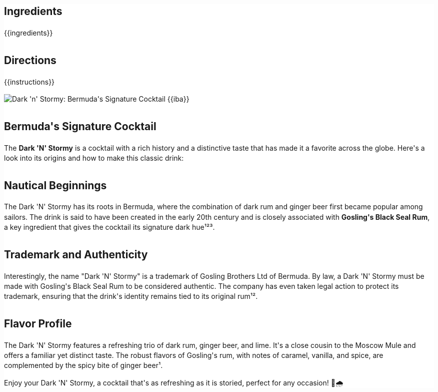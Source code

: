 ﻿## Ingredients

{{ingredients}}

## Directions

{{instructions}}

<img src="{baseImageUrl}/{mainImageName}" loading="lazy" alt="Dark 'n' Stormy: Bermuda's Signature Cocktail" width="100%" height="100%" />
{{iba}}

## Bermuda's Signature Cocktail

The **Dark 'N' Stormy** is a cocktail with a rich history and a distinctive taste that has made it a favorite across the globe. Here's a look into its origins and how to make this classic drink:

## Nautical Beginnings

The Dark 'N' Stormy has its roots in Bermuda, where the combination of dark rum and ginger beer first became popular among sailors. The drink is said to have been created in the early 20th century and is closely associated with **Gosling's Black Seal Rum**, a key ingredient that gives the cocktail its signature dark hue¹²³.

## Trademark and Authenticity

Interestingly, the name "Dark 'N' Stormy" is a trademark of Gosling Brothers Ltd of Bermuda. By law, a Dark 'N' Stormy must be made with Gosling's Black Seal Rum to be considered authentic. The company has even taken legal action to protect its trademark, ensuring that the drink's identity remains tied to its original rum¹².

## Flavor Profile

The Dark 'N' Stormy features a refreshing trio of dark rum, ginger beer, and lime. It's a close cousin to the Moscow Mule and offers a familiar yet distinct taste. The robust flavors of Gosling's rum, with notes of caramel, vanilla, and spice, are complemented by the spicy bite of ginger beer¹.

Enjoy your Dark 'N' Stormy, a cocktail that's as refreshing as it is storied, perfect for any occasion! 🍹🌧️

